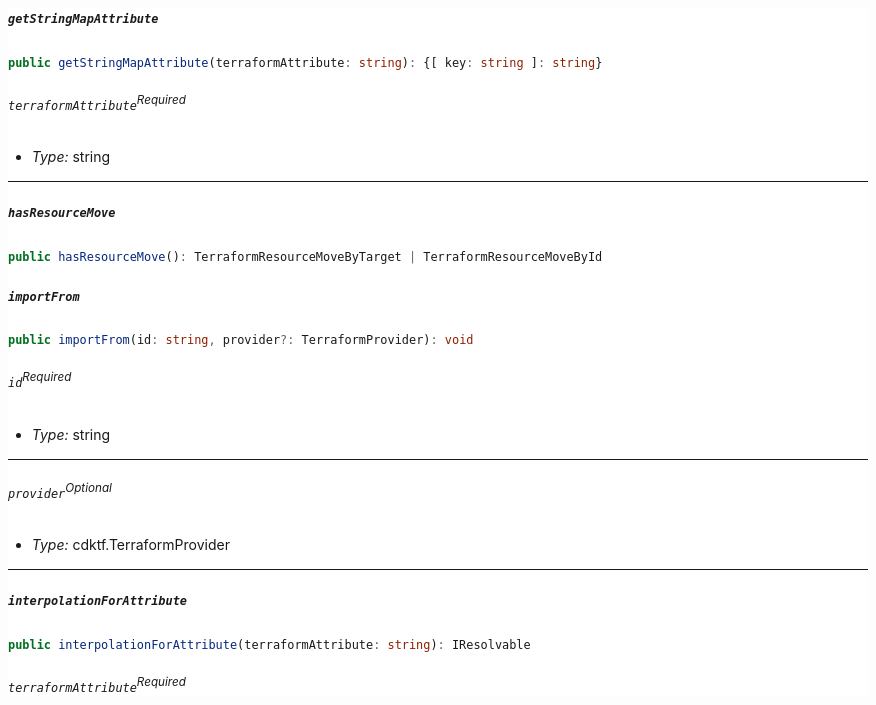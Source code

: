 
##### `getStringMapAttribute` <a name="getStringMapAttribute" id="@cdktf/aws-cdk.connectInstance.ConnectInstance.getStringMapAttribute"></a>

```typescript
public getStringMapAttribute(terraformAttribute: string): {[ key: string ]: string}
```

###### `terraformAttribute`<sup>Required</sup> <a name="terraformAttribute" id="@cdktf/aws-cdk.connectInstance.ConnectInstance.getStringMapAttribute.parameter.terraformAttribute"></a>

- *Type:* string

---

##### `hasResourceMove` <a name="hasResourceMove" id="@cdktf/aws-cdk.connectInstance.ConnectInstance.hasResourceMove"></a>

```typescript
public hasResourceMove(): TerraformResourceMoveByTarget | TerraformResourceMoveById
```

##### `importFrom` <a name="importFrom" id="@cdktf/aws-cdk.connectInstance.ConnectInstance.importFrom"></a>

```typescript
public importFrom(id: string, provider?: TerraformProvider): void
```

###### `id`<sup>Required</sup> <a name="id" id="@cdktf/aws-cdk.connectInstance.ConnectInstance.importFrom.parameter.id"></a>

- *Type:* string

---

###### `provider`<sup>Optional</sup> <a name="provider" id="@cdktf/aws-cdk.connectInstance.ConnectInstance.importFrom.parameter.provider"></a>

- *Type:* cdktf.TerraformProvider

---

##### `interpolationForAttribute` <a name="interpolationForAttribute" id="@cdktf/aws-cdk.connectInstance.ConnectInstance.interpolationForAttribute"></a>

```typescript
public interpolationForAttribute(terraformAttribute: string): IResolvable
```

###### `terraformAttribute`<sup>Required</sup> <a name="terraformAttribute" id="@cdktf/aws-cdk.connectInstance.ConnectInstance.interpolationForAttribute.parameter.terraformAttribute"></a>
